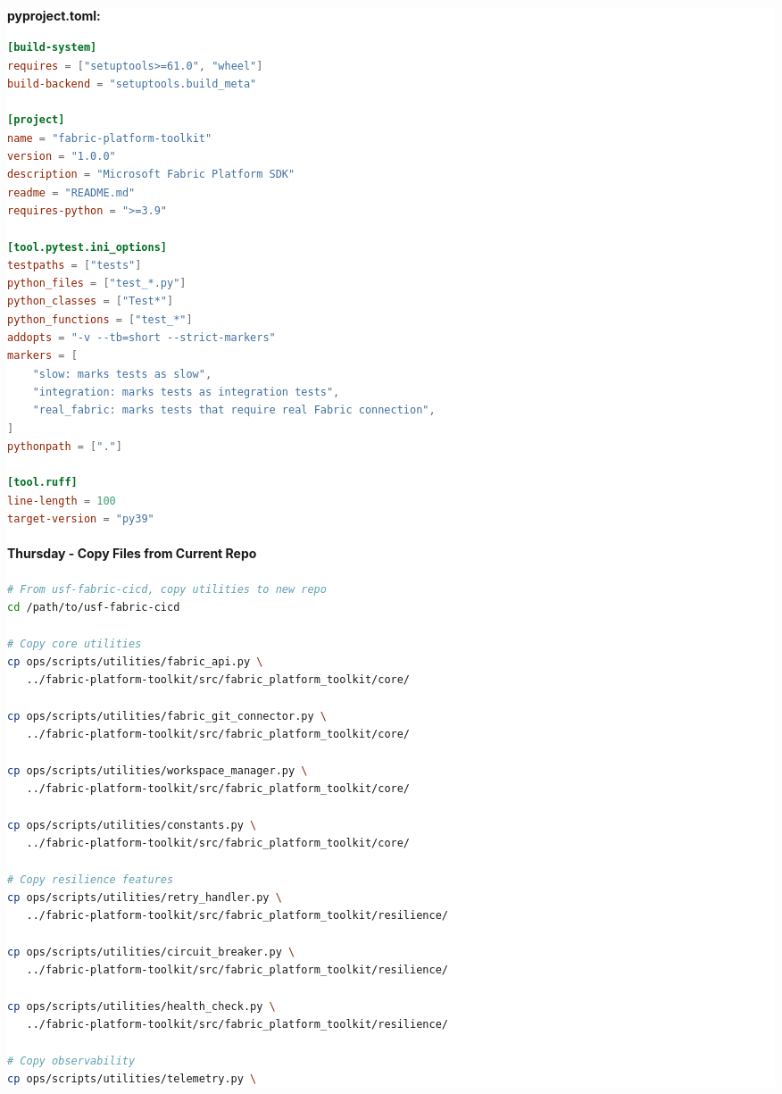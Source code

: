 ```python
```

**pyproject.toml:**
```toml
[build-system]
requires = ["setuptools>=61.0", "wheel"]
build-backend = "setuptools.build_meta"

[project]
name = "fabric-platform-toolkit"
version = "1.0.0"
description = "Microsoft Fabric Platform SDK"
readme = "README.md"
requires-python = ">=3.9"

[tool.pytest.ini_options]
testpaths = ["tests"]
python_files = ["test_*.py"]
python_classes = ["Test*"]
python_functions = ["test_*"]
addopts = "-v --tb=short --strict-markers"
markers = [
    "slow: marks tests as slow",
    "integration: marks tests as integration tests",
    "real_fabric: marks tests that require real Fabric connection",
]
pythonpath = ["."]

[tool.ruff]
line-length = 100
target-version = "py39"
```

#### Thursday - Copy Files from Current Repo

```bash
# From usf-fabric-cicd, copy utilities to new repo
cd /path/to/usf-fabric-cicd

# Copy core utilities
cp ops/scripts/utilities/fabric_api.py \
   ../fabric-platform-toolkit/src/fabric_platform_toolkit/core/

cp ops/scripts/utilities/fabric_git_connector.py \
   ../fabric-platform-toolkit/src/fabric_platform_toolkit/core/

cp ops/scripts/utilities/workspace_manager.py \
   ../fabric-platform-toolkit/src/fabric_platform_toolkit/core/

cp ops/scripts/utilities/constants.py \
   ../fabric-platform-toolkit/src/fabric_platform_toolkit/core/

# Copy resilience features
cp ops/scripts/utilities/retry_handler.py \
   ../fabric-platform-toolkit/src/fabric_platform_toolkit/resilience/

cp ops/scripts/utilities/circuit_breaker.py \
   ../fabric-platform-toolkit/src/fabric_platform_toolkit/resilience/

cp ops/scripts/utilities/health_check.py \
   ../fabric-platform-toolkit/src/fabric_platform_toolkit/resilience/

# Copy observability
cp ops/scripts/utilities/telemetry.py \
```
